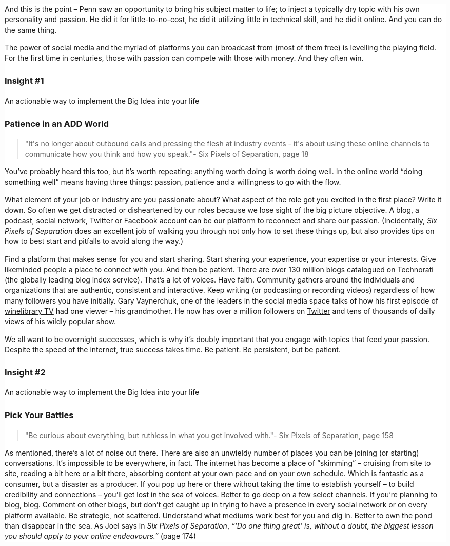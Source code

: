 And this is the point – Penn saw an opportunity to bring his subject matter to life; to inject a typically dry topic with his own personality and passion. He did it for little-to-no-cost, he did it utilizing little in technical skill, and he did it online. And you can do the same thing.

The power of social media and the myriad of platforms you can broadcast from (most of them free) is levelling the playing field. For the first time in centuries, those with passion can compete with those with money. And they often win.

### Insight #1

An actionable way to implement the Big Idea into your life

### Patience in an ADD World

> "It's no longer about outbound calls and pressing the flesh at industry events - it's about using these online channels to communicate how you think and how you speak."- Six Pixels of Separation, page 18

You’ve probably heard this too, but it’s worth repeating: anything worth doing is worth doing well. In the online world “doing something well” means having three things: passion, patience and a willingness to go with the flow.

What element of your job or industry are you passionate about? What aspect of the role got you excited in the first place? Write it down. So often we get distracted or disheartened by our roles because we lose sight of the big picture objective. A blog, a podcast, social network, Twitter or Facebook account can be our platform to reconnect and share our passion. (Incidentally, _Six Pixels of Separation_ does an excellent job of walking you through not only how to set these things up, but also provides tips on how to best start and pitfalls to avoid along the way.)

Find a platform that makes sense for you and start sharing. Start sharing your experience, your expertise or your interests. Give likeminded people a place to connect with you. And then be patient. There are over 130 million blogs catalogued on [Technorati](http://technorati.com/) (the globally leading blog index service). That’s a lot of voices. Have faith. Community gathers around the individuals and organizations that are authentic, consistent and interactive. Keep writing (or podcasting or recording videos) regardless of how many followers you have initially. Gary Vaynerchuk, one of the leaders in the social media space talks of how his first episode of [winelibrary TV](http://tv.winelibrary.com) had one viewer – his grandmother. He now has over a million followers on [Twitter](http://twitter.com/garyvee) and tens of thousands of daily views of his wildly popular show.

We all want to be overnight successes, which is why it’s doubly important that you engage with topics that feed your passion. Despite the speed of the internet, true success takes time. Be patient. Be persistent, but be patient.

### Insight #2

An actionable way to implement the Big Idea into your life

### Pick Your Battles

> "Be curious about everything, but ruthless in what you get involved with."- Six Pixels of Separation, page 158

As mentioned, there’s a lot of noise out there. There are also an unwieldy number of places you can be joining (or starting) conversations. It’s impossible to be everywhere, in fact. The internet has become a place of “skimming” – cruising from site to site, reading a bit here or a bit there, absorbing content at your own pace and on your own schedule. Which is fantastic as a consumer, but a disaster as a producer. If you pop up here or there without taking the time to establish yourself – to build credibility and connections – you’ll get lost in the sea of voices. Better to go deep on a few select channels. If you’re planning to blog, blog. Comment on other blogs, but don’t get caught up in trying to have a presence in every social network or on every platform available. Be strategic, not scattered. Understand what mediums work best for you and dig in. Better to own the pond than disappear in the sea. As Joel says in _Six Pixels of Separation_, _“‘Do one thing great’ is, without a doubt, the biggest lesson you should apply to your online endeavours.”_ (page 174)
